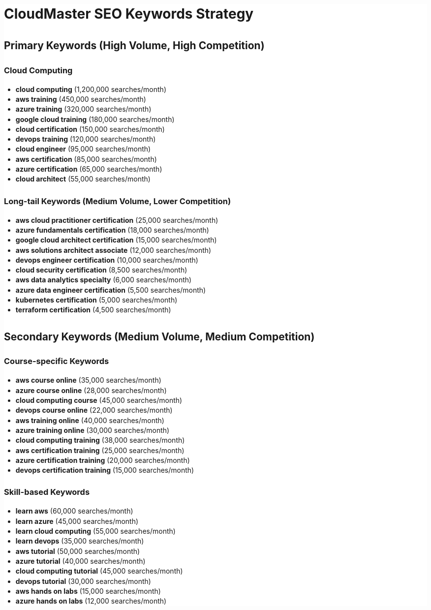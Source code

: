# CloudMaster SEO Keywords Strategy

## Primary Keywords (High Volume, High Competition)

### Cloud Computing
- **cloud computing** (1,200,000 searches/month)
- **aws training** (450,000 searches/month)
- **azure training** (320,000 searches/month)
- **google cloud training** (180,000 searches/month)
- **cloud certification** (150,000 searches/month)
- **devops training** (120,000 searches/month)
- **cloud engineer** (95,000 searches/month)
- **aws certification** (85,000 searches/month)
- **azure certification** (65,000 searches/month)
- **cloud architect** (55,000 searches/month)

### Long-tail Keywords (Medium Volume, Lower Competition)
- **aws cloud practitioner certification** (25,000 searches/month)
- **azure fundamentals certification** (18,000 searches/month)
- **google cloud architect certification** (15,000 searches/month)
- **aws solutions architect associate** (12,000 searches/month)
- **devops engineer certification** (10,000 searches/month)
- **cloud security certification** (8,500 searches/month)
- **aws data analytics specialty** (6,000 searches/month)
- **azure data engineer certification** (5,500 searches/month)
- **kubernetes certification** (5,000 searches/month)
- **terraform certification** (4,500 searches/month)

## Secondary Keywords (Medium Volume, Medium Competition)

### Course-specific Keywords
- **aws course online** (35,000 searches/month)
- **azure course online** (28,000 searches/month)
- **cloud computing course** (45,000 searches/month)
- **devops course online** (22,000 searches/month)
- **aws training online** (40,000 searches/month)
- **azure training online** (30,000 searches/month)
- **cloud computing training** (38,000 searches/month)
- **aws certification training** (25,000 searches/month)
- **azure certification training** (20,000 searches/month)
- **devops certification training** (15,000 searches/month)

### Skill-based Keywords
- **learn aws** (60,000 searches/month)
- **learn azure** (45,000 searches/month)
- **learn cloud computing** (55,000 searches/month)
- **learn devops** (35,000 searches/month)
- **aws tutorial** (50,000 searches/month)
- **azure tutorial** (40,000 searches/month)
- **cloud computing tutorial** (45,000 searches/month)
- **devops tutorial** (30,000 searches/month)
- **aws hands on labs** (15,000 searches/month)
- **azure hands on labs** (12,000 searches/month)
